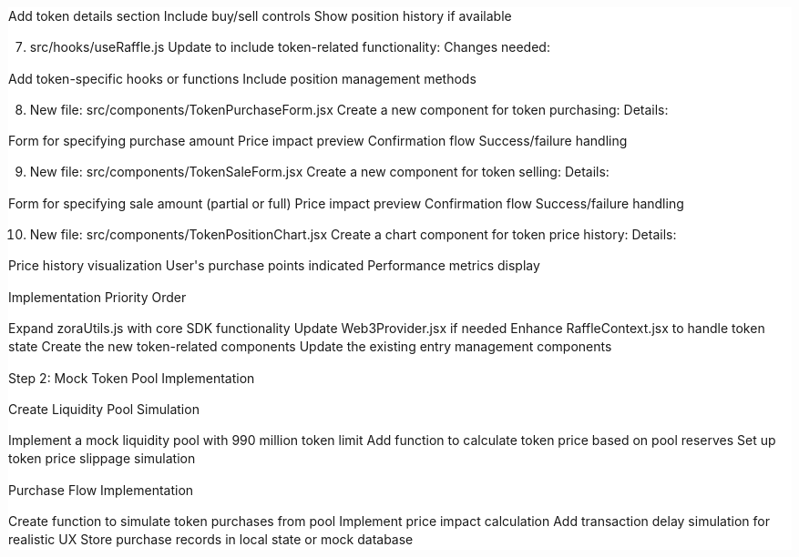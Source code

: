 Add token details section
Include buy/sell controls
Show position history if available

7. src/hooks/useRaffle.js
Update to include token-related functionality:
Changes needed:

Add token-specific hooks or functions
Include position management methods

8. New file: src/components/TokenPurchaseForm.jsx
Create a new component for token purchasing:
Details:

Form for specifying purchase amount
Price impact preview
Confirmation flow
Success/failure handling

9. New file: src/components/TokenSaleForm.jsx
Create a new component for token selling:
Details:

Form for specifying sale amount (partial or full)
Price impact preview
Confirmation flow
Success/failure handling

10. New file: src/components/TokenPositionChart.jsx
Create a chart component for token price history:
Details:

Price history visualization
User's purchase points indicated
Performance metrics display

Implementation Priority Order

Expand zoraUtils.js with core SDK functionality
Update Web3Provider.jsx if needed
Enhance RaffleContext.jsx to handle token state
Create the new token-related components
Update the existing entry management components

Step 2: Mock Token Pool Implementation

Create Liquidity Pool Simulation

Implement a mock liquidity pool with 990 million token limit
Add function to calculate token price based on pool reserves
Set up token price slippage simulation


Purchase Flow Implementation

Create function to simulate token purchases from pool
Implement price impact calculation
Add transaction delay simulation for realistic UX
Store purchase records in local state or mock database
